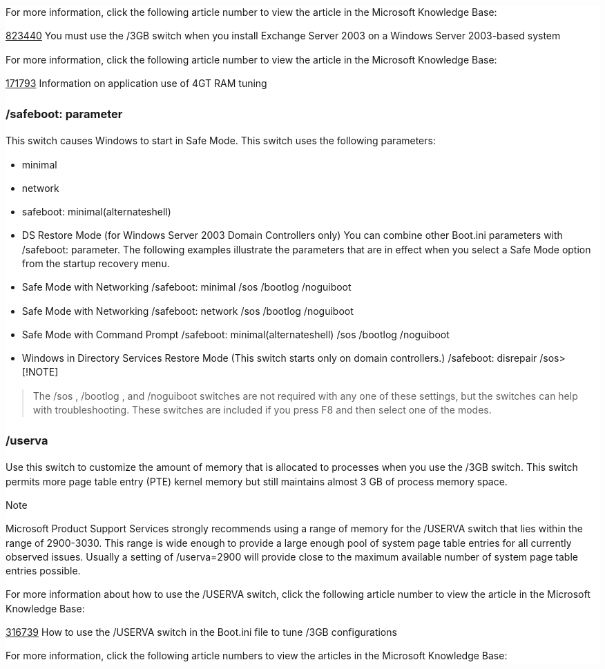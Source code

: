 For more information, click the following article number to view the article in the Microsoft Knowledge Base:

[823440](https://support.microsoft.com/help/823440) You must use the /3GB switch when you install Exchange Server 2003 on a Windows Server 2003-based system  

For more information, click the following article number to view the article in the Microsoft Knowledge Base:

[171793](https://support.microsoft.com/help/171793) Information on application use of 4GT RAM tuning  

### /safeboot: **parameter**  

This switch causes Windows to start in Safe Mode. This switch uses the following parameters:

- minimal
- network
- safeboot: minimal(alternateshell)
- DS Restore Mode (for Windows Server 2003 Domain Controllers only) You can combine other Boot.ini parameters with /safeboot: parameter. The following examples illustrate the parameters that are in effect when you select a Safe Mode option from the startup recovery menu.


- Safe Mode with Networking 
/safeboot: minimal /sos /bootlog /noguiboot
- Safe Mode with Networking 
/safeboot: network /sos /bootlog /noguiboot
- Safe Mode with Command Prompt 
/safeboot: minimal(alternateshell) /sos /bootlog /noguiboot
- Windows in Directory Services Restore Mode 
(This switch starts only on domain controllers.)
/safeboot: disrepair /sos> [!NOTE]
> The /sos , /bootlog , and /noguiboot switches are not required with any one of these settings, but the switches can help with troubleshooting. These switches are included if you press F8 and then select one of the modes.

### /userva

Use this switch to customize the amount of memory that is allocated to processes when you use the /3GB switch. This switch permits more page table entry (PTE) kernel memory but still maintains almost 3 GB of process memory space.

> [!NOTE]
> Microsoft Product Support Services strongly recommends using a range of memory for the /USERVA switch that lies within the range of 2900-3030. This range is wide enough to provide a large enough pool of system page table entries for all currently observed issues. Usually a setting of /userva=2900 will provide close to the maximum available number of system page table entries possible.

For more information about how to use the /USERVA switch, click the following article number to view the article in the Microsoft Knowledge Base:

[316739](https://support.microsoft.com/help/316739) How to use the /USERVA switch in the Boot.ini file to tune /3GB configurations  

For more information, click the following article numbers to view the articles in the Microsoft Knowledge Base:
